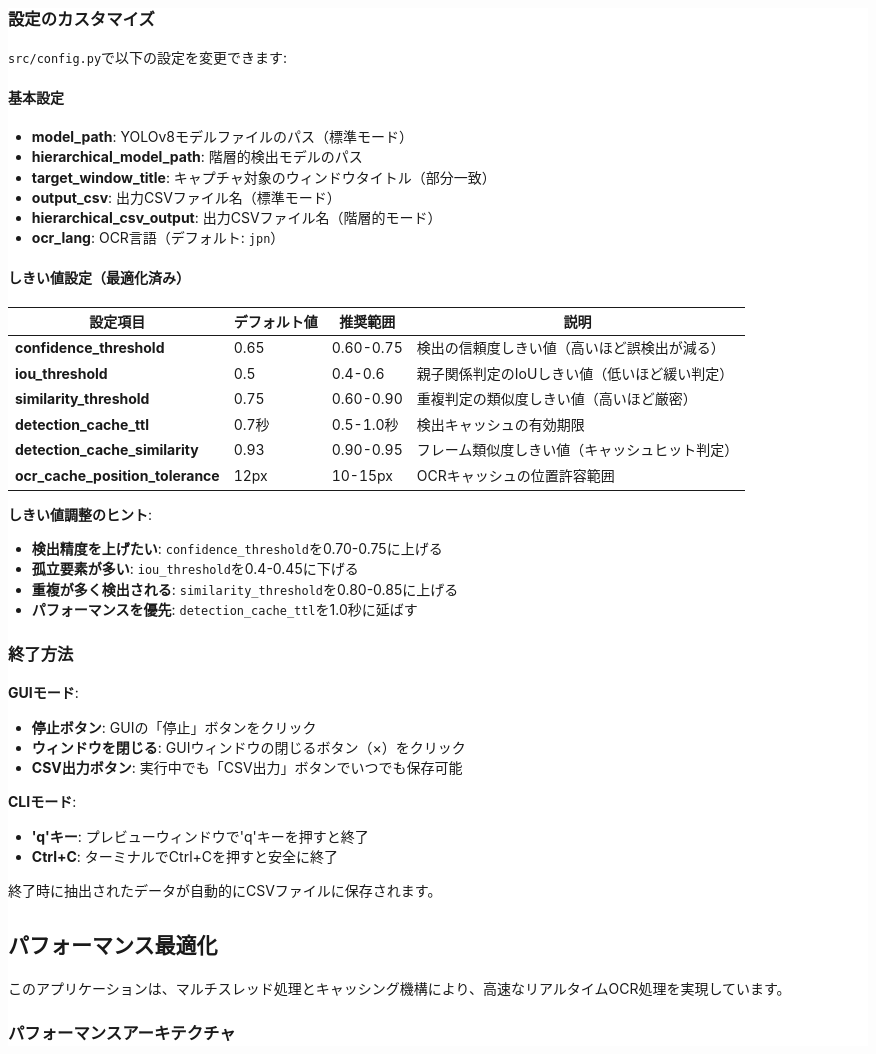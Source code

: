 ### 設定のカスタマイズ

`src/config.py`で以下の設定を変更できます:

#### 基本設定

- **model_path**: YOLOv8モデルファイルのパス（標準モード）
- **hierarchical_model_path**: 階層的検出モデルのパス
- **target_window_title**: キャプチャ対象のウィンドウタイトル（部分一致）
- **output_csv**: 出力CSVファイル名（標準モード）
- **hierarchical_csv_output**: 出力CSVファイル名（階層的モード）
- **ocr_lang**: OCR言語（デフォルト: `jpn`）

#### しきい値設定（最適化済み）

| 設定項目 | デフォルト値 | 推奨範囲 | 説明 |
|---------|------------|---------|------|
| **confidence_threshold** | 0.65 | 0.60-0.75 | 検出の信頼度しきい値（高いほど誤検出が減る） |
| **iou_threshold** | 0.5 | 0.4-0.6 | 親子関係判定のIoUしきい値（低いほど緩い判定） |
| **similarity_threshold** | 0.75 | 0.60-0.90 | 重複判定の類似度しきい値（高いほど厳密） |
| **detection_cache_ttl** | 0.7秒 | 0.5-1.0秒 | 検出キャッシュの有効期限 |
| **detection_cache_similarity** | 0.93 | 0.90-0.95 | フレーム類似度しきい値（キャッシュヒット判定） |
| **ocr_cache_position_tolerance** | 12px | 10-15px | OCRキャッシュの位置許容範囲 |

**しきい値調整のヒント**:
- **検出精度を上げたい**: `confidence_threshold`を0.70-0.75に上げる
- **孤立要素が多い**: `iou_threshold`を0.4-0.45に下げる
- **重複が多く検出される**: `similarity_threshold`を0.80-0.85に上げる
- **パフォーマンスを優先**: `detection_cache_ttl`を1.0秒に延ばす

### 終了方法

**GUIモード**:
- **停止ボタン**: GUIの「停止」ボタンをクリック
- **ウィンドウを閉じる**: GUIウィンドウの閉じるボタン（×）をクリック
- **CSV出力ボタン**: 実行中でも「CSV出力」ボタンでいつでも保存可能

**CLIモード**:
- **'q'キー**: プレビューウィンドウで'q'キーを押すと終了
- **Ctrl+C**: ターミナルでCtrl+Cを押すと安全に終了

終了時に抽出されたデータが自動的にCSVファイルに保存されます。

## パフォーマンス最適化

このアプリケーションは、マルチスレッド処理とキャッシング機構により、高速なリアルタイムOCR処理を実現しています。

### パフォーマンスアーキテクチャ

